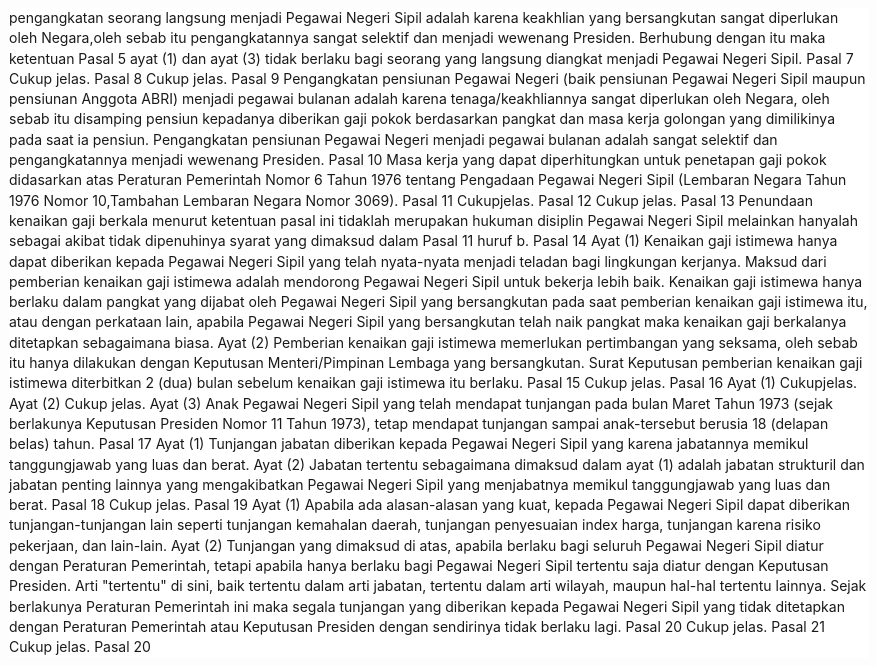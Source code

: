 pengangkatan seorang langsung menjadi Pegawai Negeri Sipil adalah karena keakhlian yang bersangkutan sangat diperlukan oleh Negara,oleh sebab itu pengangkatannya sangat selektif dan menjadi wewenang Presiden. Berhubung dengan itu maka ketentuan Pasal 5 ayat (1) dan ayat (3) tidak berlaku bagi seorang yang langsung diangkat menjadi Pegawai Negeri Sipil.
Pasal 7
Cukup jelas.
Pasal 8
Cukup jelas.
Pasal 9
Pengangkatan pensiunan Pegawai Negeri (baik pensiunan Pegawai Negeri Sipil maupun pensiunan Anggota ABRI) menjadi pegawai bulanan adalah karena tenaga/keakhliannya sangat diperlukan oleh Negara, oleh sebab itu disamping pensiun kepadanya diberikan gaji pokok berdasarkan pangkat dan masa kerja golongan yang dimilikinya pada saat ia pensiun. Pengangkatan pensiunan Pegawai Negeri menjadi pegawai bulanan adalah sangat selektif dan pengangkatannya menjadi wewenang Presiden.
Pasal 10
Masa kerja yang dapat diperhitungkan untuk penetapan gaji pokok didasarkan atas Peraturan Pemerintah Nomor 6 Tahun 1976 tentang Pengadaan Pegawai Negeri Sipil (Lembaran Negara Tahun 1976 Nomor 10,Tambahan Lembaran Negara Nomor 3069).
Pasal 11
Cukupjelas.
Pasal 12
Cukup jelas.
Pasal 13
Penundaan kenaikan gaji berkala menurut ketentuan pasal ini tidaklah merupakan hukuman disiplin Pegawai Negeri Sipil melainkan hanyalah sebagai akibat tidak dipenuhinya syarat yang dimaksud dalam Pasal 11 huruf b.
Pasal 14
Ayat (1) Kenaikan gaji istimewa hanya dapat diberikan kepada Pegawai Negeri Sipil yang telah nyata-nyata menjadi teladan bagi lingkungan kerjanya. Maksud dari pemberian kenaikan gaji istimewa adalah mendorong Pegawai Negeri Sipil untuk bekerja lebih baik. Kenaikan gaji istimewa hanya berlaku dalam pangkat yang dijabat oleh Pegawai Negeri Sipil yang bersangkutan pada saat pemberian kenaikan gaji istimewa itu, atau dengan perkataan lain, apabila Pegawai Negeri Sipil yang bersangkutan telah naik pangkat maka kenaikan gaji berkalanya ditetapkan sebagaimana biasa. Ayat (2) Pemberian kenaikan gaji istimewa memerlukan pertimbangan yang seksama, oleh sebab itu hanya dilakukan dengan Keputusan Menteri/Pimpinan Lembaga yang bersangkutan. Surat Keputusan pemberian kenaikan gaji istimewa diterbitkan 2 (dua) bulan sebelum kenaikan gaji istimewa itu berlaku.
Pasal 15
Cukup jelas.
Pasal 16
Ayat (1) Cukupjelas. Ayat (2) Cukup jelas. Ayat (3) Anak Pegawai Negeri Sipil yang telah mendapat tunjangan pada bulan Maret Tahun 1973 (sejak berlakunya Keputusan Presiden Nomor 11 Tahun 1973), tetap mendapat tunjangan sampai anak-tersebut berusia 18 (delapan belas) tahun.
Pasal 17
Ayat (1) Tunjangan jabatan diberikan kepada Pegawai Negeri Sipil yang karena jabatannya memikul tanggungjawab yang luas dan berat. Ayat (2) Jabatan tertentu sebagaimana dimaksud dalam ayat (1) adalah jabatan strukturil dan jabatan penting lainnya yang mengakibatkan Pegawai Negeri Sipil yang menjabatnya memikul tanggungjawab yang luas dan berat.
Pasal 18
Cukup jelas.
Pasal 19
Ayat (1) Apabila ada alasan-alasan yang kuat, kepada Pegawai Negeri Sipil dapat diberikan tunjangan-tunjangan lain seperti tunjangan kemahalan daerah, tunjangan penyesuaian index harga, tunjangan karena risiko pekerjaan, dan lain-lain. Ayat (2) Tunjangan yang dimaksud di atas, apabila berlaku bagi seluruh Pegawai Negeri Sipil diatur dengan Peraturan Pemerintah, tetapi apabila hanya berlaku bagi Pegawai Negeri Sipil tertentu saja diatur dengan Keputusan Presiden. Arti "tertentu" di sini, baik tertentu dalam arti jabatan, tertentu dalam arti wilayah, maupun hal-hal tertentu lainnya. Sejak berlakunya Peraturan Pemerintah ini maka segala tunjangan yang diberikan kepada Pegawai Negeri Sipil yang tidak ditetapkan dengan Peraturan Pemerintah atau Keputusan Presiden dengan sendirinya tidak berlaku lagi.
Pasal 20
Cukup jelas.
Pasal 21
Cukup jelas.
Pasal 20